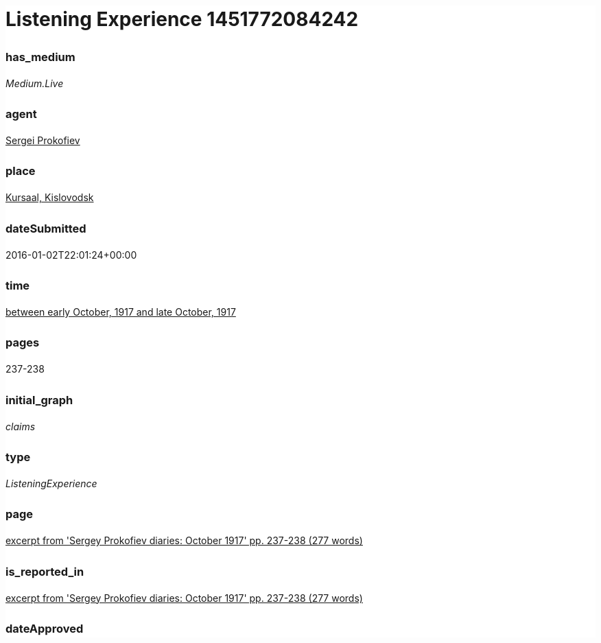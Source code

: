 # Listening Experience 1451772084242

### has_medium


*Medium.Live*

### agent


[Sergei Prokofiev](#Sergei-Prokofiev)

### place


[Kursaal, Kislovodsk](#Kursaal-Kislovodsk)

### dateSubmitted


2016-01-02T22:01:24+00:00

### time


[between early October, 1917 and late October, 1917](#between-early-October-1917-and-late-October-1917)

### pages


237-238

### initial_graph


*claims*

### type


*ListeningExperience*

### page


[excerpt from 'Sergey Prokofiev diaries: October 1917' pp. 237-238 (277 words)](#excerpt-from-'Sergey-Prokofiev-diaries-October-1917'-pp.-237-238-(277-words))

### is_reported_in


[excerpt from 'Sergey Prokofiev diaries: October 1917' pp. 237-238 (277 words)](#excerpt-from-'Sergey-Prokofiev-diaries-October-1917'-pp.-237-238-(277-words))

### dateApproved
